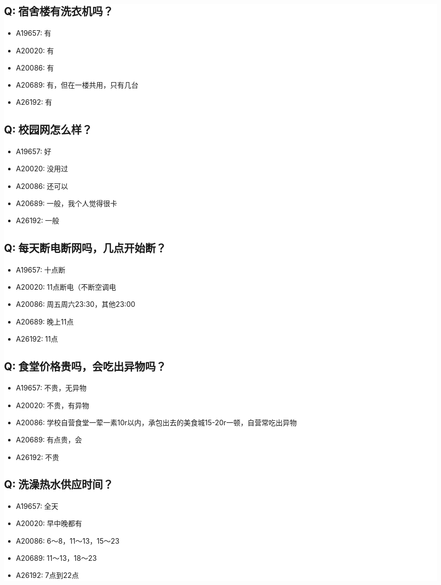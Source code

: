 ## Q: 宿舍楼有洗衣机吗？

- A19657: 有

- A20020: 有

- A20086: 有

- A20689: 有，但在一楼共用，只有几台

- A26192: 有

## Q: 校园网怎么样？

- A19657: 好

- A20020: 没用过

- A20086: 还可以

- A20689: 一般，我个人觉得很卡

- A26192: 一般

## Q: 每天断电断网吗，几点开始断？

- A19657: 十点断

- A20020: 11点断电（不断空调电

- A20086: 周五周六23:30，其他23:00

- A20689: 晚上11点

- A26192: 11点

## Q: 食堂价格贵吗，会吃出异物吗？

- A19657: 不贵，无异物

- A20020: 不贵，有异物

- A20086: 学校自营食堂一荤一素10r以内，承包出去的美食城15-20r一顿，自营常吃出异物

- A20689: 有点贵，会

- A26192: 不贵

## Q: 洗澡热水供应时间？

- A19657: 全天

- A20020: 早中晚都有

- A20086: 6～8，11～13，15～23

- A20689: 11～13，18～23

- A26192: 7点到22点
